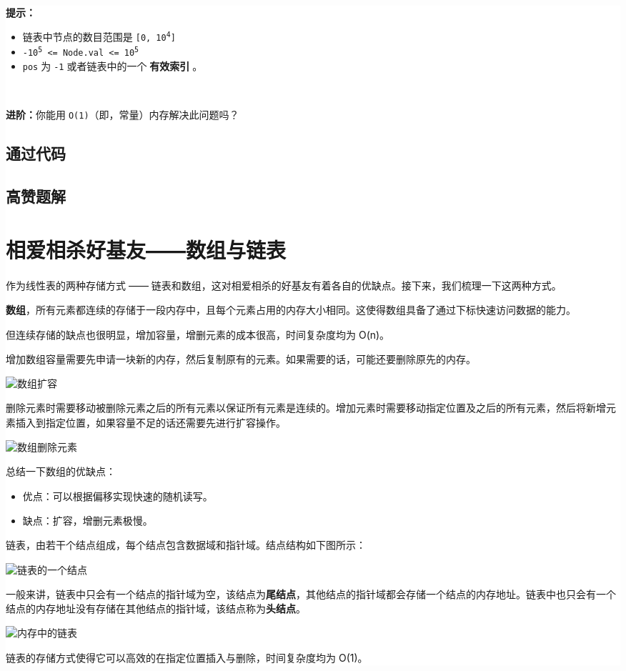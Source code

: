 <p><strong>提示：</strong></p>

<ul>
	<li>链表中节点的数目范围是 <code>[0, 10<sup>4</sup>]</code></li>
	<li><code>-10<sup>5</sup> &lt;= Node.val &lt;= 10<sup>5</sup></code></li>
	<li><code>pos</code> 为 <code>-1</code> 或者链表中的一个 <strong>有效索引</strong> 。</li>
</ul>

<p>&nbsp;</p>

<p><strong>进阶：</strong>你能用 <code>O(1)</code>（即，常量）内存解决此问题吗？</p>
</div>

## 通过代码
<RecoDemo>
</RecoDemo>


## 高赞题解
# 相爱相杀好基友——数组与链表

作为线性表的两种存储方式 —— 链表和数组，这对相爱相杀的好基友有着各自的优缺点。接下来，我们梳理一下这两种方式。



**数组**，所有元素都连续的存储于一段内存中，且每个元素占用的内存大小相同。这使得数组具备了通过下标快速访问数据的能力。

但连续存储的缺点也很明显，增加容量，增删元素的成本很高，时间复杂度均为 O(n)。

增加数组容量需要先申请一块新的内存，然后复制原有的元素。如果需要的话，可能还要删除原先的内存。

![数组扩容](../images/linked-list-cycle-0.gif)

删除元素时需要移动被删除元素之后的所有元素以保证所有元素是连续的。增加元素时需要移动指定位置及之后的所有元素，然后将新增元素插入到指定位置，如果容量不足的话还需要先进行扩容操作。



![数组删除元素](../images/linked-list-cycle-1.gif)

总结一下数组的优缺点：

* 优点：可以根据偏移实现快速的随机读写。

* 缺点：扩容，增删元素极慢。



链表，由若干个结点组成，每个结点包含数据域和指针域。结点结构如下图所示：

![链表的一个结点](../images/linked-list-cycle-2.png)

一般来讲，链表中只会有一个结点的指针域为空，该结点为**尾结点**，其他结点的指针域都会存储一个结点的内存地址。链表中也只会有一个结点的内存地址没有存储在其他结点的指针域，该结点称为**头结点**。

![内存中的链表](../images/linked-list-cycle-3.png)

链表的存储方式使得它可以高效的在指定位置插入与删除，时间复杂度均为 O(1)。
